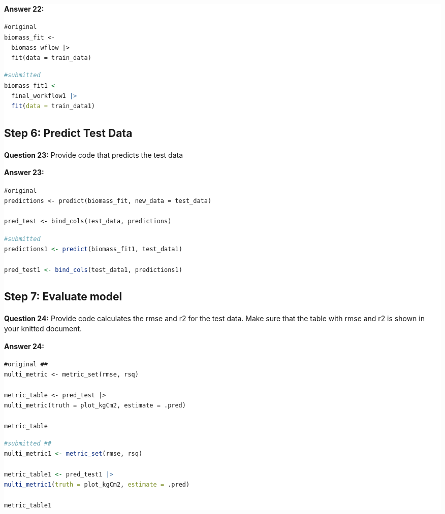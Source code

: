 **Answer 22:**

    #original
    biomass_fit <- 
      biomass_wflow |> 
      fit(data = train_data)

``` r
#submitted
biomass_fit1 <- 
  final_workflow1 |> 
  fit(data = train_data1)
```

## Step 6: Predict Test Data

**Question 23:** Provide code that predicts the test data

**Answer 23:**

    #original
    predictions <- predict(biomass_fit, new_data = test_data)

    pred_test <- bind_cols(test_data, predictions)

``` r
#submitted
predictions1 <- predict(biomass_fit1, test_data1)

pred_test1 <- bind_cols(test_data1, predictions1)
```

## Step 7: Evaluate model

**Question 24:** Provide code calculates the rmse and r2 for the test
data. Make sure that the table with rmse and r2 is shown in your knitted
document.

**Answer 24:**

    #original ## 
    multi_metric <- metric_set(rmse, rsq)

    metric_table <- pred_test |> 
    multi_metric(truth = plot_kgCm2, estimate = .pred)

    metric_table

``` r
#submitted ## 
multi_metric1 <- metric_set(rmse, rsq)

metric_table1 <- pred_test1 |> 
multi_metric1(truth = plot_kgCm2, estimate = .pred)

metric_table1
```
